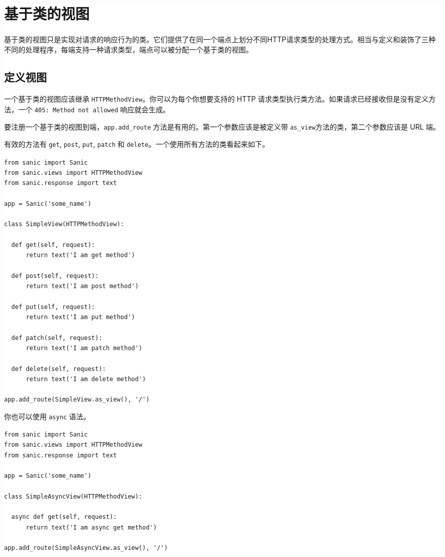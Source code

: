 # 基于类的视图

基于类的视图只是实现对请求的响应行为的类。它们提供了在同一个端点上划分不同HTTP请求类型的处理方式。相当与定义和装饰了三种不同的处理程序，每端支持一种请求类型，端点可以被分配一个基于类的视图。



## 定义视图

一个基于类的视图应该继承 `HTTPMethodView`。你可以为每个你想要支持的 HTTP 请求类型执行类方法。如果请求已经接收但是没有定义方法，一个 `405: Method not allowed` 响应就会生成。

要注册一个基于类的视图到端，`app.add_route` 方法是有用的。第一个参数应该是被定义带 `as_view`方法的类，第二个参数应该是 URL 端。

有效的方法有 `get`, `post`, `put`, `patch` 和 `delete`。一个使用所有方法的类看起来如下。

```
from sanic import Sanic
from sanic.views import HTTPMethodView
from sanic.response import text

app = Sanic('some_name')

class SimpleView(HTTPMethodView):

  def get(self, request):
      return text('I am get method')

  def post(self, request):
      return text('I am post method')

  def put(self, request):
      return text('I am put method')

  def patch(self, request):
      return text('I am patch method')

  def delete(self, request):
      return text('I am delete method')

app.add_route(SimpleView.as_view(), '/')
```

你也可以使用 `async` 语法。

```
from sanic import Sanic
from sanic.views import HTTPMethodView
from sanic.response import text

app = Sanic('some_name')

class SimpleAsyncView(HTTPMethodView):

  async def get(self, request):
      return text('I am async get method')

app.add_route(SimpleAsyncView.as_view(), '/')
```

